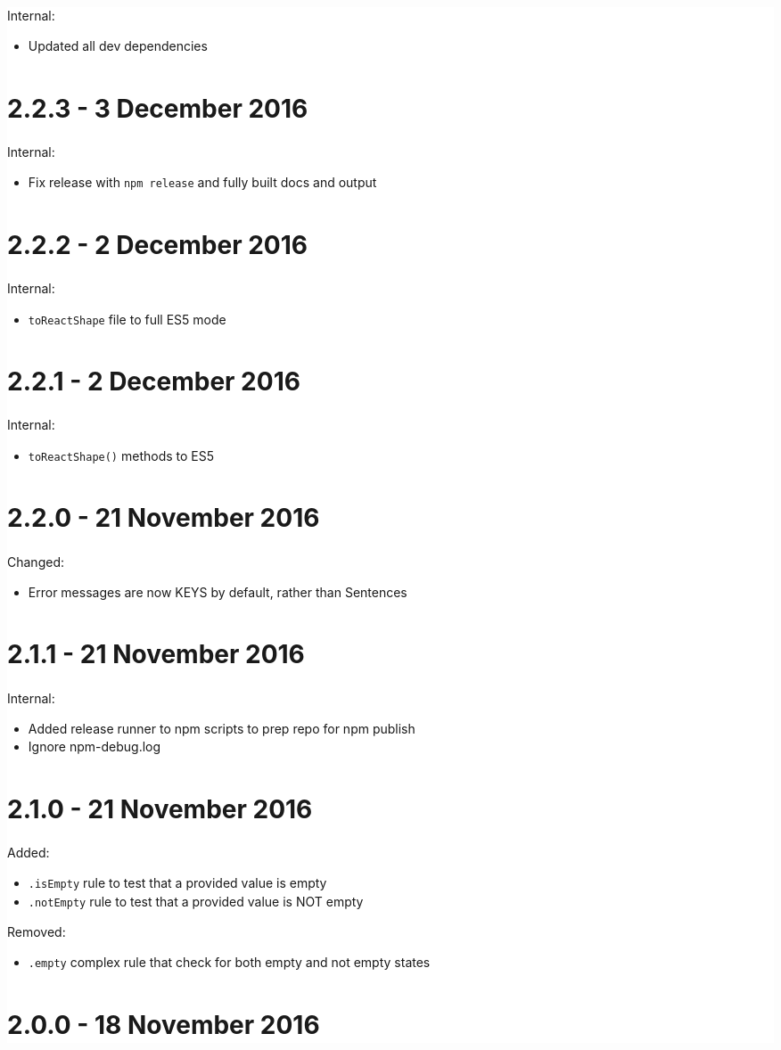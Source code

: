 Internal:

- Updated all dev dependencies



2.2.3 - 3 December 2016
=====

Internal:

- Fix release with `npm release` and fully built docs and output



2.2.2 - 2 December 2016
======

Internal:

- `toReactShape` file to full ES5 mode



2.2.1 - 2 December 2016
======

Internal:

- `toReactShape()` methods to ES5



2.2.0 - 21 November 2016
======

Changed:

- Error messages are now KEYS by default, rather than Sentences



2.1.1 - 21 November 2016
======

Internal:

- Added release runner to npm scripts to prep repo for npm publish
- Ignore npm-debug.log



2.1.0 - 21 November 2016
======

Added:

- `.isEmpty` rule to test that a provided value is empty
- `.notEmpty` rule to test that a provided value is NOT empty

Removed:

- `.empty` complex rule that check for both empty and not empty states



2.0.0 - 18 November 2016
======
